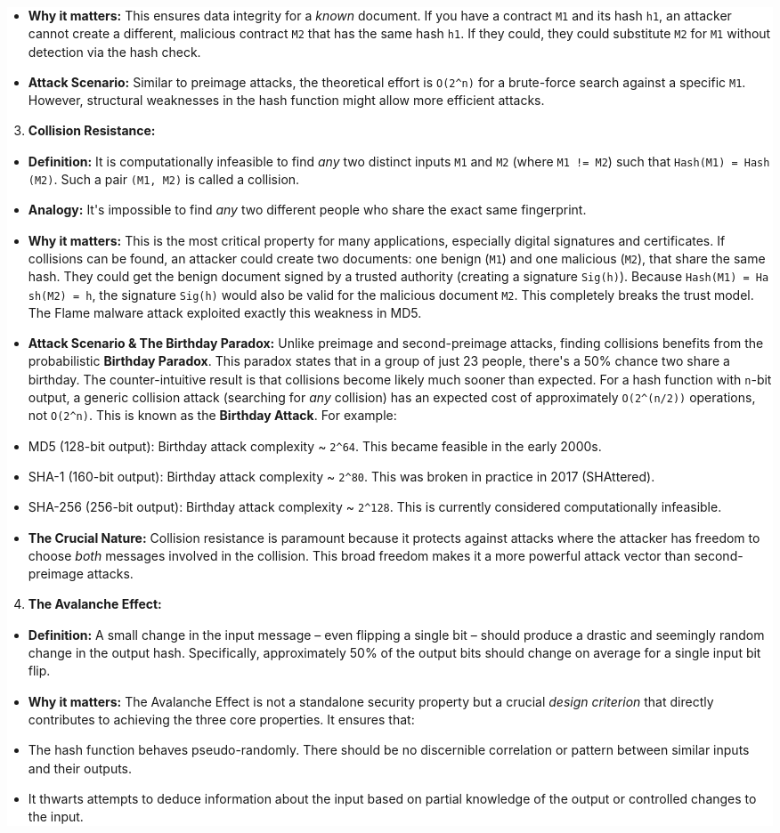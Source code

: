 *   **Why it matters:** This ensures data integrity for a *known* document. If you have a contract `M1` and its hash `h1`, an attacker cannot create a different, malicious contract `M2` that has the same hash `h1`. If they could, they could substitute `M2` for `M1` without detection via the hash check.

*   **Attack Scenario:** Similar to preimage attacks, the theoretical effort is `O(2^n)` for a brute-force search against a specific `M1`. However, structural weaknesses in the hash function might allow more efficient attacks.

3.  **Collision Resistance:**

*   **Definition:** It is computationally infeasible to find *any* two distinct inputs `M1` and `M2` (where `M1 != M2`) such that `Hash(M1) = Hash(M2)`. Such a pair `(M1, M2)` is called a collision.

*   **Analogy:** It's impossible to find *any* two different people who share the exact same fingerprint.

*   **Why it matters:** This is the most critical property for many applications, especially digital signatures and certificates. If collisions can be found, an attacker could create two documents: one benign (`M1`) and one malicious (`M2`), that share the same hash. They could get the benign document signed by a trusted authority (creating a signature `Sig(h)`). Because `Hash(M1) = Hash(M2) = h`, the signature `Sig(h)` would also be valid for the malicious document `M2`. This completely breaks the trust model. The Flame malware attack exploited exactly this weakness in MD5.

*   **Attack Scenario & The Birthday Paradox:** Unlike preimage and second-preimage attacks, finding collisions benefits from the probabilistic **Birthday Paradox**. This paradox states that in a group of just 23 people, there's a 50% chance two share a birthday. The counter-intuitive result is that collisions become likely much sooner than expected. For a hash function with `n`-bit output, a generic collision attack (searching for *any* collision) has an expected cost of approximately `O(2^(n/2))` operations, not `O(2^n)`. This is known as the **Birthday Attack**. For example:

*   MD5 (128-bit output): Birthday attack complexity ~ `2^64`. This became feasible in the early 2000s.

*   SHA-1 (160-bit output): Birthday attack complexity ~ `2^80`. This was broken in practice in 2017 (SHAttered).

*   SHA-256 (256-bit output): Birthday attack complexity ~ `2^128`. This is currently considered computationally infeasible.

*   **The Crucial Nature:** Collision resistance is paramount because it protects against attacks where the attacker has freedom to choose *both* messages involved in the collision. This broad freedom makes it a more powerful attack vector than second-preimage attacks.

4.  **The Avalanche Effect:**

*   **Definition:** A small change in the input message – even flipping a single bit – should produce a drastic and seemingly random change in the output hash. Specifically, approximately 50% of the output bits should change on average for a single input bit flip.

*   **Why it matters:** The Avalanche Effect is not a standalone security property but a crucial *design criterion* that directly contributes to achieving the three core properties. It ensures that:

*   The hash function behaves pseudo-randomly. There should be no discernible correlation or pattern between similar inputs and their outputs.

*   It thwarts attempts to deduce information about the input based on partial knowledge of the output or controlled changes to the input.
